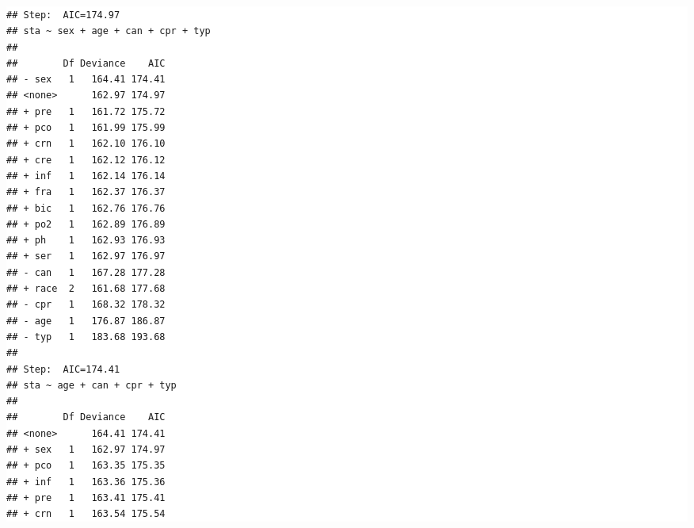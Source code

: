     ## Step:  AIC=174.97
    ## sta ~ sex + age + can + cpr + typ
    ## 
    ##        Df Deviance    AIC
    ## - sex   1   164.41 174.41
    ## <none>      162.97 174.97
    ## + pre   1   161.72 175.72
    ## + pco   1   161.99 175.99
    ## + crn   1   162.10 176.10
    ## + cre   1   162.12 176.12
    ## + inf   1   162.14 176.14
    ## + fra   1   162.37 176.37
    ## + bic   1   162.76 176.76
    ## + po2   1   162.89 176.89
    ## + ph    1   162.93 176.93
    ## + ser   1   162.97 176.97
    ## - can   1   167.28 177.28
    ## + race  2   161.68 177.68
    ## - cpr   1   168.32 178.32
    ## - age   1   176.87 186.87
    ## - typ   1   183.68 193.68
    ## 
    ## Step:  AIC=174.41
    ## sta ~ age + can + cpr + typ
    ## 
    ##        Df Deviance    AIC
    ## <none>      164.41 174.41
    ## + sex   1   162.97 174.97
    ## + pco   1   163.35 175.35
    ## + inf   1   163.36 175.36
    ## + pre   1   163.41 175.41
    ## + crn   1   163.54 175.54